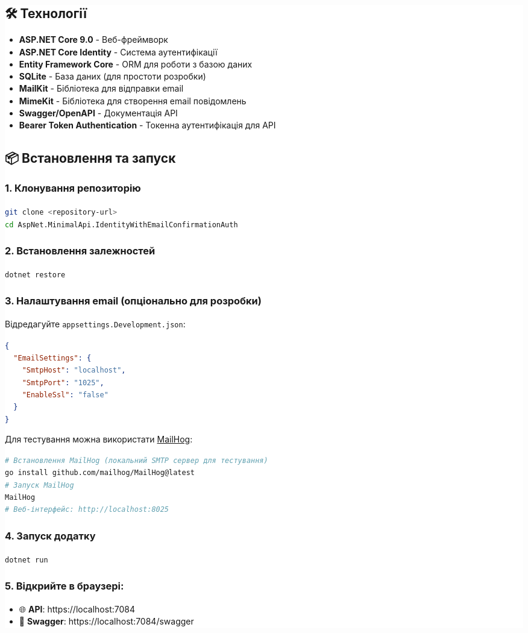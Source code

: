 ## 🛠️ Технології

- **ASP.NET Core 9.0** - Веб-фреймворк
- **ASP.NET Core Identity** - Система аутентифікації
- **Entity Framework Core** - ORM для роботи з базою даних
- **SQLite** - База даних (для простоти розробки)
- **MailKit** - Бібліотека для відправки email
- **MimeKit** - Бібліотека для створення email повідомлень
- **Swagger/OpenAPI** - Документація API
- **Bearer Token Authentication** - Токенна аутентифікація для API

## 📦 Встановлення та запуск

### 1. Клонування репозиторію
```bash
git clone <repository-url>
cd AspNet.MinimalApi.IdentityWithEmailConfirmationAuth
```

### 2. Встановлення залежностей
```bash
dotnet restore
```

### 3. Налаштування email (опціонально для розробки)
Відредагуйте `appsettings.Development.json`:
```json
{
  "EmailSettings": {
    "SmtpHost": "localhost",
    "SmtpPort": "1025",
    "EnableSsl": "false"
  }
}
```

Для тестування можна використати [MailHog](https://github.com/mailhog/MailHog):
```bash
# Встановлення MailHog (локальний SMTP сервер для тестування)
go install github.com/mailhog/MailHog@latest
# Запуск MailHog
MailHog
# Веб-інтерфейс: http://localhost:8025
```

### 4. Запуск додатку
```bash
dotnet run
```

### 5. Відкрийте в браузері:
- 🌐 **API**: https://localhost:7084
- 📖 **Swagger**: https://localhost:7084/swagger

